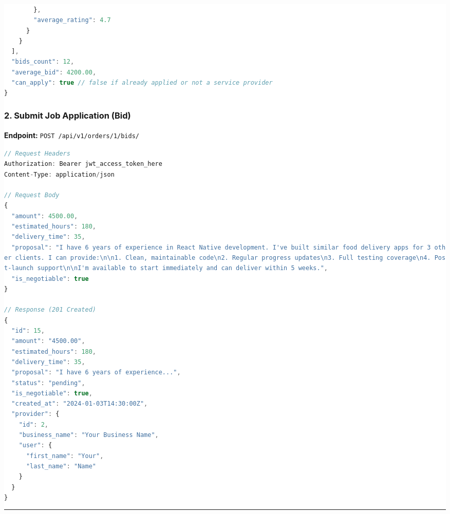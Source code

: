 ```javascript
        },
        "average_rating": 4.7
      }
    }
  ],
  "bids_count": 12,
  "average_bid": 4200.00,
  "can_apply": true // false if already applied or not a service provider
}
```

### 2. Submit Job Application (Bid)
**Endpoint:** `POST /api/v1/orders/1/bids/`

```javascript
// Request Headers
Authorization: Bearer jwt_access_token_here
Content-Type: application/json

// Request Body
{
  "amount": 4500.00,
  "estimated_hours": 180,
  "delivery_time": 35,
  "proposal": "I have 6 years of experience in React Native development. I've built similar food delivery apps for 3 other clients. I can provide:\n\n1. Clean, maintainable code\n2. Regular progress updates\n3. Full testing coverage\n4. Post-launch support\n\nI'm available to start immediately and can deliver within 5 weeks.",
  "is_negotiable": true
}

// Response (201 Created)
{
  "id": 15,
  "amount": "4500.00",
  "estimated_hours": 180,
  "delivery_time": 35,
  "proposal": "I have 6 years of experience...",
  "status": "pending",
  "is_negotiable": true,
  "created_at": "2024-01-03T14:30:00Z",
  "provider": {
    "id": 2,
    "business_name": "Your Business Name",
    "user": {
      "first_name": "Your",
      "last_name": "Name"
    }
  }
}
```

---